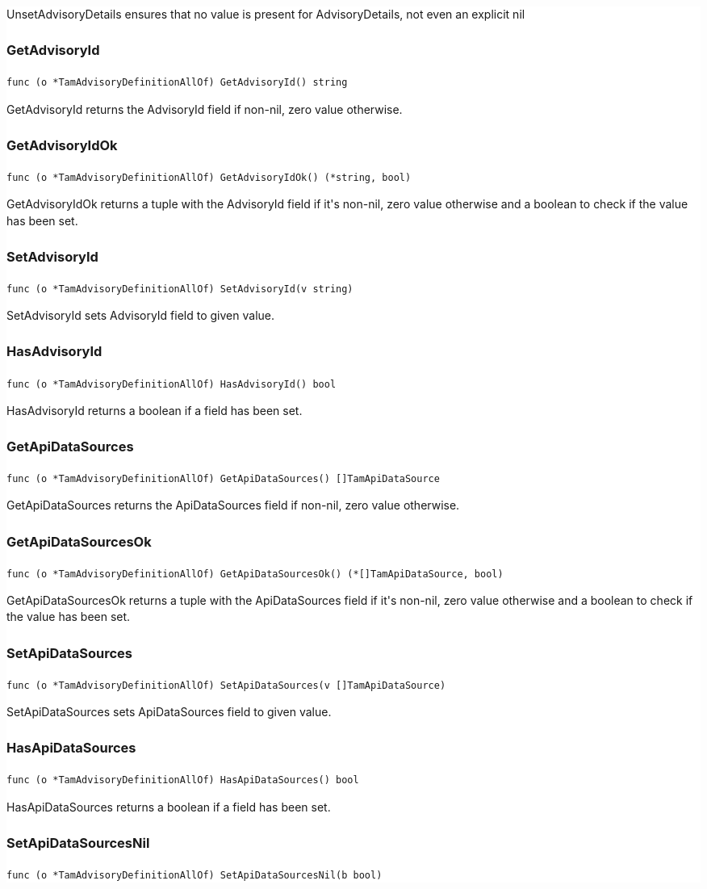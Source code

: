UnsetAdvisoryDetails ensures that no value is present for AdvisoryDetails, not even an explicit nil
### GetAdvisoryId

`func (o *TamAdvisoryDefinitionAllOf) GetAdvisoryId() string`

GetAdvisoryId returns the AdvisoryId field if non-nil, zero value otherwise.

### GetAdvisoryIdOk

`func (o *TamAdvisoryDefinitionAllOf) GetAdvisoryIdOk() (*string, bool)`

GetAdvisoryIdOk returns a tuple with the AdvisoryId field if it's non-nil, zero value otherwise
and a boolean to check if the value has been set.

### SetAdvisoryId

`func (o *TamAdvisoryDefinitionAllOf) SetAdvisoryId(v string)`

SetAdvisoryId sets AdvisoryId field to given value.

### HasAdvisoryId

`func (o *TamAdvisoryDefinitionAllOf) HasAdvisoryId() bool`

HasAdvisoryId returns a boolean if a field has been set.

### GetApiDataSources

`func (o *TamAdvisoryDefinitionAllOf) GetApiDataSources() []TamApiDataSource`

GetApiDataSources returns the ApiDataSources field if non-nil, zero value otherwise.

### GetApiDataSourcesOk

`func (o *TamAdvisoryDefinitionAllOf) GetApiDataSourcesOk() (*[]TamApiDataSource, bool)`

GetApiDataSourcesOk returns a tuple with the ApiDataSources field if it's non-nil, zero value otherwise
and a boolean to check if the value has been set.

### SetApiDataSources

`func (o *TamAdvisoryDefinitionAllOf) SetApiDataSources(v []TamApiDataSource)`

SetApiDataSources sets ApiDataSources field to given value.

### HasApiDataSources

`func (o *TamAdvisoryDefinitionAllOf) HasApiDataSources() bool`

HasApiDataSources returns a boolean if a field has been set.

### SetApiDataSourcesNil

`func (o *TamAdvisoryDefinitionAllOf) SetApiDataSourcesNil(b bool)`
